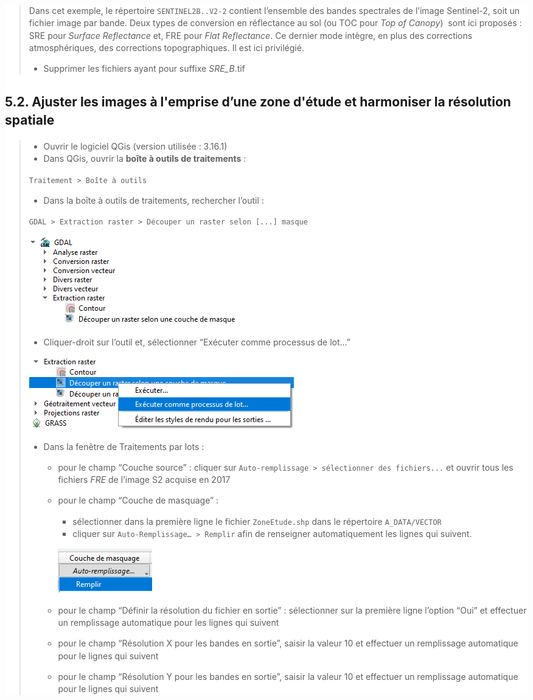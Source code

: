 > Dans cet exemple, le répertoire `SENTINEL2B..V2-2` contient l’ensemble des bandes spectrales de l’image Sentinel-2, soit un fichier image par bande. Deux types de conversion en réflectance au sol (ou TOC pour *Top of Canopy*)  sont ici proposés : SRE pour *Surface Reflectance* et, FRE pour *Flat Reflectance*. Ce dernier mode intègre, en plus des corrections atmosphériques, des corrections topographiques. Il est ici privilégié.
>
>- Supprimer les fichiers ayant pour suffixe *SRE_B*.tif

## 5.2. Ajuster les images à l'emprise d’une zone d'étude et harmoniser la résolution spatiale

>- Ouvrir le logiciel QGis (version utilisée : 3.16.1)
>- Dans QGis, ouvrir la **boîte à outils de traitements** : 
>
>`Traitement > Boîte à outils`
>
>- Dans la boîte à outils de traitements, rechercher l’outil :
>
>`GDAL > Extraction raster > Découper un raster selon [...] masque`
>
>![](img2/image14.png)
>
>- Cliquer-droit sur l’outil et, sélectionner “Exécuter comme processus de lot…”
>
>![](img2/image1.png)
>
>- Dans la fenêtre de Traitements par lots :
>	- pour le champ “Couche source” : cliquer sur `Auto-remplissage > sélectionner des fichiers...` et ouvrir tous les fichiers *FRE* de l’image S2 acquise en 2017
>	- pour le champ “Couche de masquage” : 
>		- sélectionner dans la première ligne le fichier `ZoneEtude.shp` dans le répertoire `A_DATA/VECTOR`
>		- cliquer sur `Auto-Remplissage… > Remplir` afin de renseigner automatiquement les lignes qui suivent.
>
>		![](img2/image10.png)
>
>	- pour le champ “Définir la résolution du fichier en sortie” : sélectionner sur la première ligne l’option “Oui” et effectuer un remplissage automatique pour les lignes qui suivent
>	- pour le champ “Résolution X pour les bandes en sortie”, saisir la valeur 10 et effectuer un remplissage automatique pour le lignes qui suivent
>	- pour le champ “Résolution Y pour les bandes en sortie”, saisir la valeur 10 et effectuer un remplissage automatique pour le lignes qui suivent